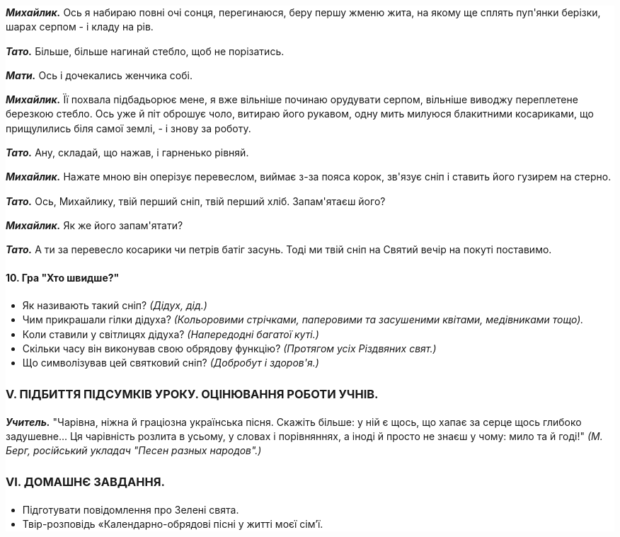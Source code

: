 ***Михайлик.*** Ось я набираю повні очі сонця, перегинаюся, беру першу жменю жита, на якому ще сплять пуп'янки берізки, шарах серпом - і кладу на рів.

***Тато.*** Більше, більше нагинай стебло, щоб не порізатись.

***Мати.*** Ось і дочекались женчика собі.

***Михайлик.*** Її похвала підбадьорює мене, я вже вільніше по­чинаю
орудувати серпом, вільніше виводжу переплетене березкою стебло. Ось
уже й піт оброшує чоло, витираю його рукавом, одну мить милуюся
блакитними косариками, що прищулились біля са­мої землі, - і знову за
роботу.

***Тато.*** Ану, складай, що нажав, і гарненько рівняй.

***Михайлик.*** Нажате мною він оперізує перевеслом, виймає з-за пояса
корок, зв'язує сніп і ставить його гузирем на стерно.

***Тато.*** Ось, Михайлику, твій перший сніп, твій перший хліб.
Запам'ятаєш його?

***Михайлик.*** Як же його запам'ятати?

***Тато.*** А ти за перевесло косарики чи петрів батіг засунь. Тоді ми
твій сніп на Святий вечір на покуті поставимо.

#### **10. Гра "Хто швидше?"**

- Як називають такий сніп? *(Дідух, дід.)*
- Чим прикрашали гілки дідуха? *(Кольоровими стрічками, паперовими та засушеними квітами, медівниками тощо).*
- Коли ставили у світлицях дідуха? *(Напередодні багатої куті.)*
- Скільки часу він виконував свою обрядову функцію? *(Про­тягом усіх
 Різдвяних свят.)*
- Що символізував цей святковий сніп? *(Добробут і здоров'я.)*

### V. ПІДБИТТЯ ПІДСУМКІВ УРОКУ. ОЦІНЮВАННЯ РОБОТИ УЧ­НІВ.

 ***Учитель.*** "Чарівна, ніжна й граціозна українська пісня. Скажіть
 більше: у ній є щось, що хапає за серце щось глибоко задушевне... Ця
 чарівність розлита в усьому, у словах і порівняннях, а іноді й просто
 не знаєш у чому: мило та й годі!" *(М. Берг, російсь­кий укладач
 "Песен разных народов".)*

### VІ. ДОМАШНЄ ЗАВДАННЯ.

 - Підготувати повідомлення про Зелені свята.
 - Твір-розповідь «Календарно-обрядові пісні у житті моєї сім’ї.
